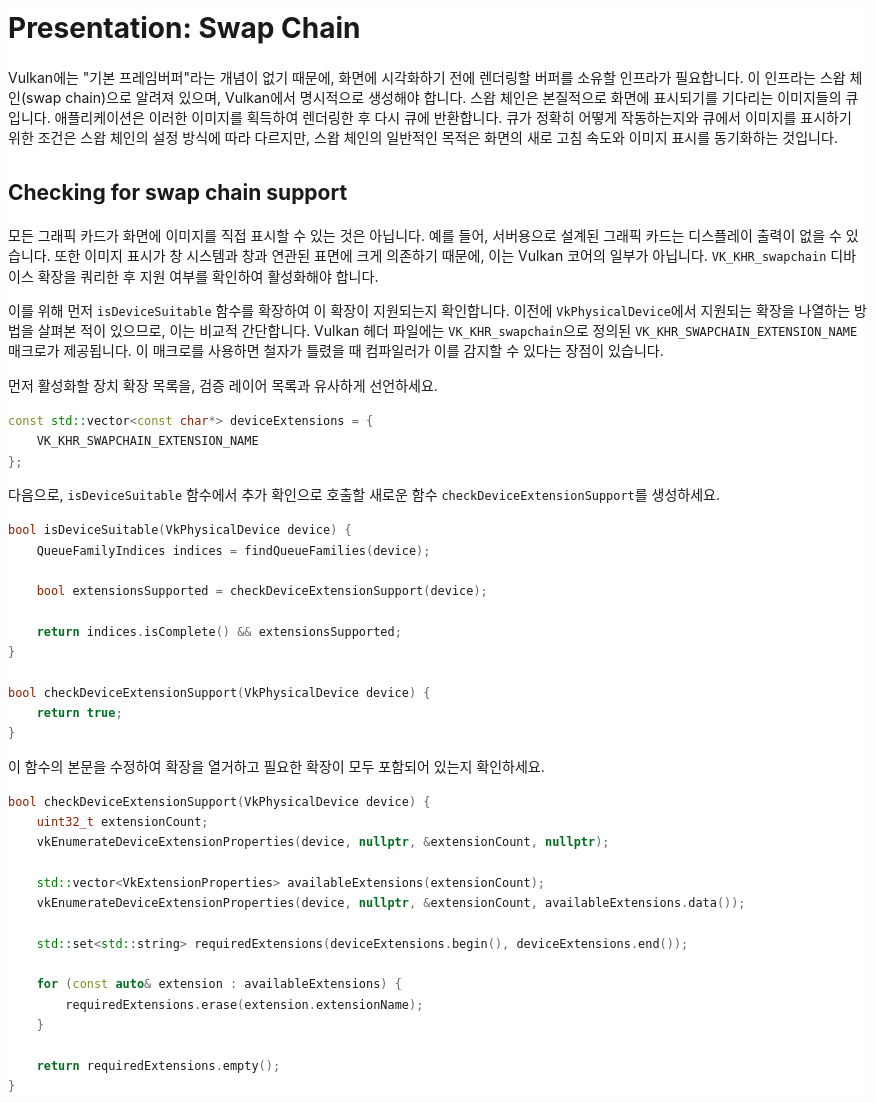 # Presentation: Swap Chain

Vulkan에는 "기본 프레임버퍼"라는 개념이 없기 때문에, 화면에 시각화하기 전에 렌더링할 버퍼를 소유할 인프라가 필요합니다. 이 인프라는 스왑 체인(swap chain)으로 알려져 있으며, Vulkan에서 명시적으로 생성해야 합니다. 스왑 체인은 본질적으로 화면에 표시되기를 기다리는 이미지들의 큐입니다. 애플리케이션은 이러한 이미지를 획득하여 렌더링한 후 다시 큐에 반환합니다. 큐가 정확히 어떻게 작동하는지와 큐에서 이미지를 표시하기 위한 조건은 스왑 체인의 설정 방식에 따라 다르지만, 스왑 체인의 일반적인 목적은 화면의 새로 고침 속도와 이미지 표시를 동기화하는 것입니다.

## Checking for swap chain support

모든 그래픽 카드가 화면에 이미지를 직접 표시할 수 있는 것은 아닙니다. 예를 들어, 서버용으로 설계된 그래픽 카드는 디스플레이 출력이 없을 수 있습니다. 또한 이미지 표시가 창 시스템과 창과 연관된 표면에 크게 의존하기 때문에, 이는 Vulkan 코어의 일부가 아닙니다. `VK_KHR_swapchain` 디바이스 확장을 쿼리한 후 지원 여부를 확인하여 활성화해야 합니다.

이를 위해 먼저 `isDeviceSuitable` 함수를 확장하여 이 확장이 지원되는지 확인합니다. 이전에 `VkPhysicalDevice`에서 지원되는 확장을 나열하는 방법을 살펴본 적이 있으므로, 이는 비교적 간단합니다. Vulkan 헤더 파일에는 `VK_KHR_swapchain`으로 정의된 `VK_KHR_SWAPCHAIN_EXTENSION_NAME` 매크로가 제공됩니다. 이 매크로를 사용하면 철자가 틀렸을 때 컴파일러가 이를 감지할 수 있다는 장점이 있습니다.

먼저 활성화할 장치 확장 목록을, 검증 레이어 목록과 유사하게 선언하세요.

```C++
const std::vector<const char*> deviceExtensions = {
    VK_KHR_SWAPCHAIN_EXTENSION_NAME
};
```

다음으로, `isDeviceSuitable` 함수에서 추가 확인으로 호출할 새로운 함수 `checkDeviceExtensionSupport`를 생성하세요.

```C++
bool isDeviceSuitable(VkPhysicalDevice device) {
    QueueFamilyIndices indices = findQueueFamilies(device);

    bool extensionsSupported = checkDeviceExtensionSupport(device);

    return indices.isComplete() && extensionsSupported;
}

bool checkDeviceExtensionSupport(VkPhysicalDevice device) {
    return true;
}
```

이 함수의 본문을 수정하여 확장을 열거하고 필요한 확장이 모두 포함되어 있는지 확인하세요.

```C++
bool checkDeviceExtensionSupport(VkPhysicalDevice device) {
    uint32_t extensionCount;
    vkEnumerateDeviceExtensionProperties(device, nullptr, &extensionCount, nullptr);

    std::vector<VkExtensionProperties> availableExtensions(extensionCount);
    vkEnumerateDeviceExtensionProperties(device, nullptr, &extensionCount, availableExtensions.data());

    std::set<std::string> requiredExtensions(deviceExtensions.begin(), deviceExtensions.end());

    for (const auto& extension : availableExtensions) {
        requiredExtensions.erase(extension.extensionName);
    }

    return requiredExtensions.empty();
}
```
